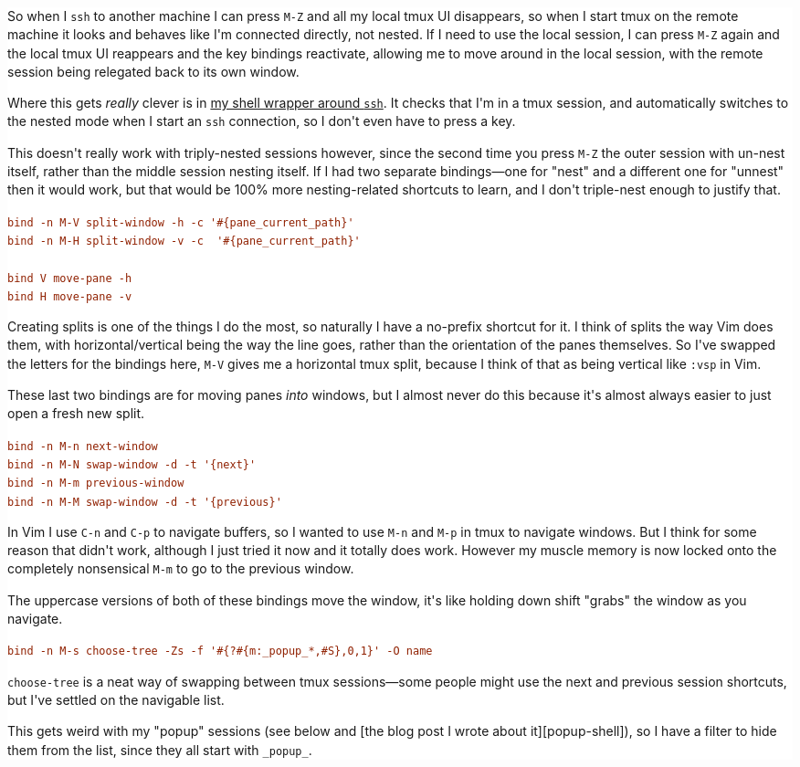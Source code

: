 [^shortcut-choice]: This is why the shortcut is `M-Z` (uppercase "Z") and my "zoom pane" shortcut is `M-z` (lowercase "z").

So when I `ssh` to another machine I can press `M-Z` and all my local tmux UI disappears, so when I start tmux on the remote machine it looks and behaves like I'm connected directly, not nested. If I need to use the local session, I can press `M-Z` again and the local tmux UI reappears and the key bindings reactivate, allowing me to move around in the local session, with the remote session being relegated back to its own window.

Where this gets _really_ clever is in [my shell wrapper around `ssh`](https://codeberg.org/willhbr/dotfiles/src/commit/fae7f784ab4befe9fc25de690e379810194671f4/shell/autoload/ssh). It checks that I'm in a tmux session, and automatically switches to the nested mode when I start an `ssh` connection, so I don't even have to press a key.

This doesn't really work with triply-nested sessions however, since the second time you press `M-Z` the outer session with un-nest itself, rather than the middle session nesting itself. If I had two separate bindings—one for "nest" and a different one for "unnest" then it would work, but that would be 100% more nesting-related shortcuts to learn, and I don't triple-nest enough to justify that.

```conf
bind -n M-V split-window -h -c '#{pane_current_path}'
bind -n M-H split-window -v -c  '#{pane_current_path}'

bind V move-pane -h
bind H move-pane -v
```

Creating splits is one of the things I do the most, so naturally I have a no-prefix shortcut for it. I think of splits the way Vim does them, with horizontal/vertical being the way the line goes, rather than the orientation of the panes themselves. So I've swapped the letters for the bindings here, `M-V` gives me a horizontal tmux split, because I think of that as being vertical like `:vsp` in Vim.

These last two bindings are for moving panes _into_ windows, but I almost never do this because it's almost always easier to just open a fresh new split.

```conf
bind -n M-n next-window
bind -n M-N swap-window -d -t '{next}'
bind -n M-m previous-window
bind -n M-M swap-window -d -t '{previous}'
```

In Vim I use `C-n` and `C-p` to navigate buffers, so I wanted to use `M-n` and `M-p` in tmux to navigate windows. But I think for some reason that didn't work, although I just tried it now and it totally does work. However my muscle memory is now locked onto the completely nonsensical `M-m` to go to the previous window.

The uppercase versions of both of these bindings move the window, it's like holding down shift "grabs" the window as you navigate.

```conf
bind -n M-s choose-tree -Zs -f '#{?#{m:_popup_*,#S},0,1}' -O name
```

`choose-tree` is a neat way of swapping between tmux sessions—some people might use the next and previous session shortcuts, but I've settled on the navigable list.

This gets weird with my "popup" sessions (see below and [the blog post I wrote about it][popup-shell]), so I have a filter to hide them from the list, since they all start with `_popup_`.


[^evil-bindkey]: If you want to be really naughty, you can do something like this: `bind-key -n e if '[ "$(shuf -i 0-1 -n 1)" = 0 ]' send-keys` which will silently swallow 50% of "e"s that get typed. You could do all sorts of naughty things here, like adding a `sleep` before certain characters are sent, or replacing spaces with non-breaking spaces or some other invisible character.
[popup-shell]: /2023/02/07/dismissable-popup-shell-in-tmux/
[^my-format]: I am aware that I made up the format and could have chosen to re-order the sections to make this more coherent.